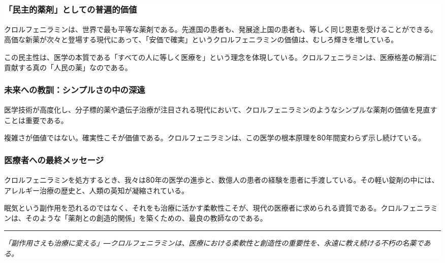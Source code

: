 ### 「民主的薬剤」としての普遍的価値

クロルフェニラミンは、世界で最も平等な薬剤である。先進国の患者も、発展途上国の患者も、等しく同じ恩恵を受けることができる。高価な新薬が次々と登場する現代にあって、「安価で確実」というクロルフェニラミンの価値は、むしろ輝きを増している。

この民主性は、医学の本質である「すべての人に等しく医療を」という理念を体現している。クロルフェニラミンは、医療格差の解消に貢献する真の「人民の薬」なのである。

### 未来への教訓：シンプルさの中の深遠

医学技術が高度化し、分子標的薬や遺伝子治療が注目される現代において、クロルフェニラミンのようなシンプルな薬剤の価値を見直すことは重要である。

複雑さが価値ではない。確実性こそが価値である。クロルフェニラミンは、この医学の根本原理を80年間変わらず示し続けている。

### 医療者への最終メッセージ

クロルフェニラミンを処方するとき、我々は80年の医学の進歩と、数億人の患者の経験を患者に手渡している。その軽い錠剤の中には、アレルギー治療の歴史と、人類の英知が凝縮されている。

眠気という副作用を恐れるのではなく、それをも治療に活かす柔軟性こそが、現代の医療者に求められる資質である。クロルフェニラミンは、そのような「薬剤との創造的関係」を築くための、最良の教師なのである。

---

*「副作用さえも治療に変える」—クロルフェニラミンは、医療における柔軟性と創造性の重要性を、永遠に教え続ける不朽の名薬である。*